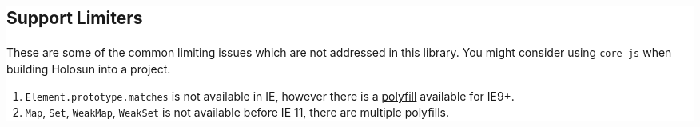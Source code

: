 ## Support Limiters

These are some of the common limiting issues which are not addressed in this library. You might consider using [`core-js`](https://github.com/zloirock/core-js) when building Holosun into a project.

1. `Element.prototype.matches` is not available in IE, however there is a [polyfill](https://developer.mozilla.org/en-US/docs/Web/API/Element/matches#polyfill) available for IE9+.
1. `Map`, `Set`, `WeakMap`, `WeakSet` is not available before IE 11, there are multiple polyfills.
